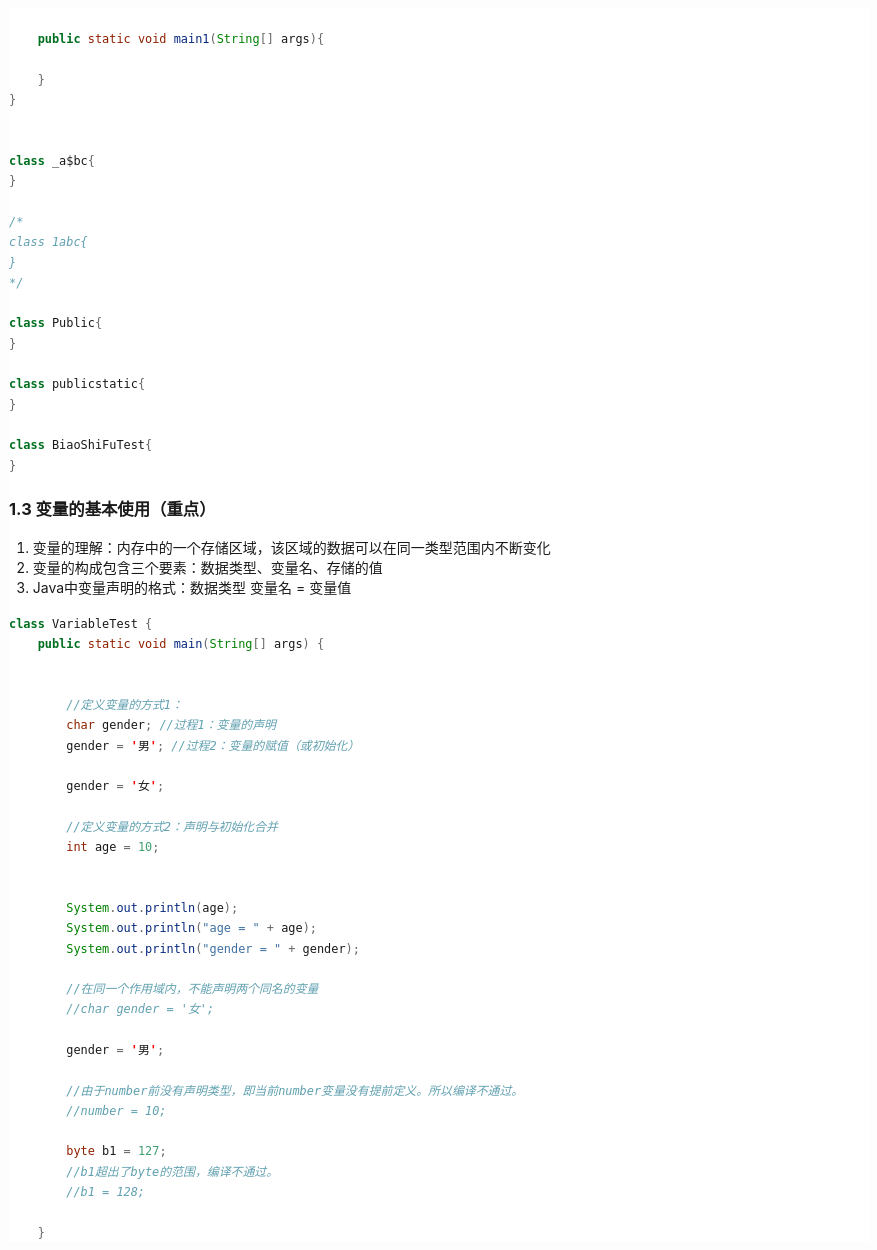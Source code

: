 ```java

	public static void main1(String[] args){
		
	}
}


class _a$bc{
}

/*
class 1abc{
}
*/

class Public{
}

class publicstatic{
}

class BiaoShiFuTest{
}
```



### 1.3 变量的基本使用（重点）

1. 变量的理解：内存中的一个存储区域，该区域的数据可以在同一类型范围内不断变化
2. 变量的构成包含三个要素：数据类型、变量名、存储的值
3. Java中变量声明的格式：数据类型 变量名 = 变量值

```java
class VariableTest {
	public static void main(String[] args) {
		
		
		//定义变量的方式1：
		char gender; //过程1：变量的声明
		gender = '男'; //过程2：变量的赋值（或初始化）

		gender = '女';
		
		//定义变量的方式2：声明与初始化合并
		int age = 10;


		System.out.println(age);
		System.out.println("age = " + age);
		System.out.println("gender = " + gender);

		//在同一个作用域内，不能声明两个同名的变量
		//char gender = '女';

		gender = '男';
		
		//由于number前没有声明类型，即当前number变量没有提前定义。所以编译不通过。
		//number = 10;

		byte b1 = 127;
		//b1超出了byte的范围，编译不通过。
		//b1 = 128;

	}
```